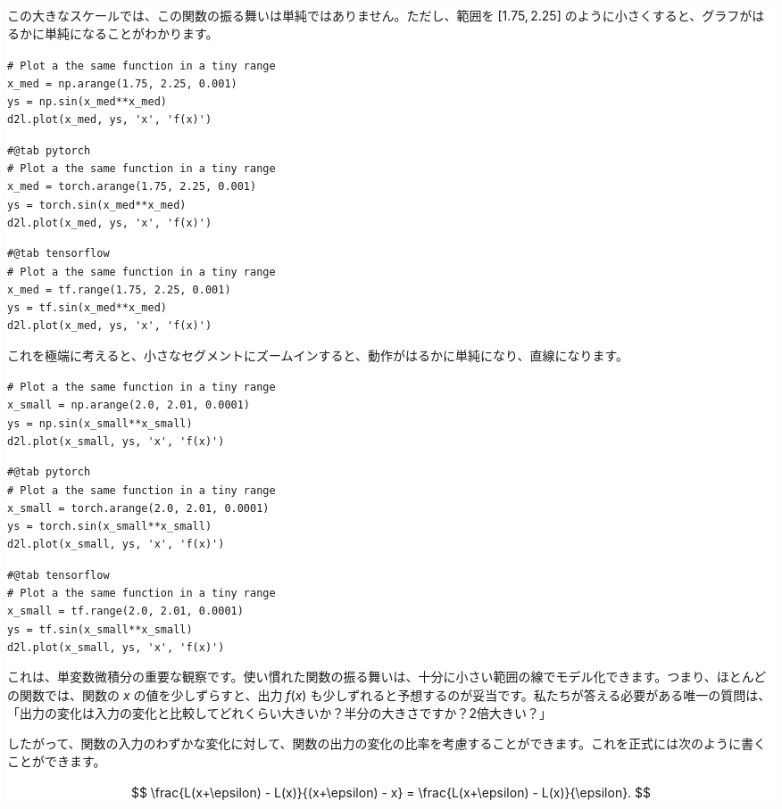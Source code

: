 この大きなスケールでは、この関数の振る舞いは単純ではありません。ただし、範囲を $[1.75,2.25]$ のように小さくすると、グラフがはるかに単純になることがわかります。

```{.python .input}
# Plot a the same function in a tiny range
x_med = np.arange(1.75, 2.25, 0.001)
ys = np.sin(x_med**x_med)
d2l.plot(x_med, ys, 'x', 'f(x)')
```

```{.python .input}
#@tab pytorch
# Plot a the same function in a tiny range
x_med = torch.arange(1.75, 2.25, 0.001)
ys = torch.sin(x_med**x_med)
d2l.plot(x_med, ys, 'x', 'f(x)')
```

```{.python .input}
#@tab tensorflow
# Plot a the same function in a tiny range
x_med = tf.range(1.75, 2.25, 0.001)
ys = tf.sin(x_med**x_med)
d2l.plot(x_med, ys, 'x', 'f(x)')
```

これを極端に考えると、小さなセグメントにズームインすると、動作がはるかに単純になり、直線になります。

```{.python .input}
# Plot a the same function in a tiny range
x_small = np.arange(2.0, 2.01, 0.0001)
ys = np.sin(x_small**x_small)
d2l.plot(x_small, ys, 'x', 'f(x)')
```

```{.python .input}
#@tab pytorch
# Plot a the same function in a tiny range
x_small = torch.arange(2.0, 2.01, 0.0001)
ys = torch.sin(x_small**x_small)
d2l.plot(x_small, ys, 'x', 'f(x)')
```

```{.python .input}
#@tab tensorflow
# Plot a the same function in a tiny range
x_small = tf.range(2.0, 2.01, 0.0001)
ys = tf.sin(x_small**x_small)
d2l.plot(x_small, ys, 'x', 'f(x)')
```

これは、単変数微積分の重要な観察です。使い慣れた関数の振る舞いは、十分に小さい範囲の線でモデル化できます。つまり、ほとんどの関数では、関数の $x$ の値を少しずらすと、出力 $f(x)$ も少しずれると予想するのが妥当です。私たちが答える必要がある唯一の質問は、「出力の変化は入力の変化と比較してどれくらい大きいか？半分の大きさですか？2倍大きい？」 

したがって、関数の入力のわずかな変化に対して、関数の出力の変化の比率を考慮することができます。これを正式には次のように書くことができます。 

$$
\frac{L(x+\epsilon) - L(x)}{(x+\epsilon) - x} = \frac{L(x+\epsilon) - L(x)}{\epsilon}.
$$
